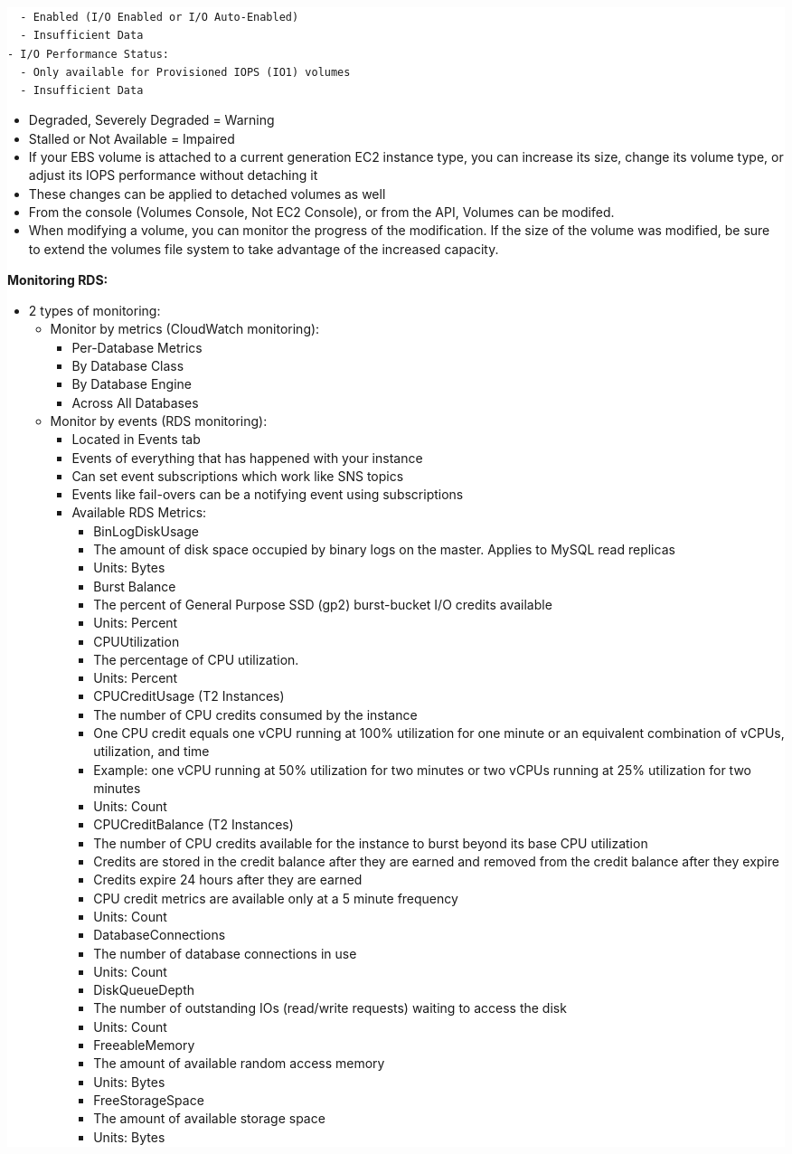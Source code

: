       - Enabled (I/O Enabled or I/O Auto-Enabled)
      - Insufficient Data
    - I/O Performance Status:
      - Only available for Provisioned IOPS (IO1) volumes
      - Insufficient Data
- Degraded, Severely Degraded = Warning
- Stalled or Not Available = Impaired
- If your EBS volume is attached to a current generation EC2 instance type, you can increase its size, change its volume type, or adjust its IOPS performance without detaching it
- These changes can be applied to detached volumes as well
- From the console (Volumes Console, Not EC2 Console), or from the API, Volumes can be modifed.
- When modifying a volume, you can monitor the progress of the modification. If the size of the volume was modified, be sure to extend the volumes file system to take advantage of the increased capacity.

**Monitoring RDS:**

- 2 types of monitoring:
  - Monitor by metrics (CloudWatch monitoring):
    - Per-Database Metrics
    - By Database Class
    - By Database Engine
    - Across All Databases
  - Monitor by events (RDS monitoring):
    - Located in Events tab
    - Events of everything that has happened with your instance
    - Can set event subscriptions which work like SNS topics
    - Events like fail-overs can be a notifying event using subscriptions
    - Available RDS Metrics:
      - BinLogDiskUsage
      - The amount of disk space occupied by binary logs on the master. Applies to MySQL read replicas
      - Units: Bytes
      - Burst Balance
      - The percent of General Purpose SSD (gp2) burst-bucket I/O credits available
      - Units: Percent
      - CPUUtilization
      - The percentage of CPU utilization.
      - Units: Percent
      - CPUCreditUsage (T2 Instances)
      - The number of CPU credits consumed by the instance
      - One CPU credit equals one vCPU running at 100% utilization for one minute or an equivalent combination of vCPUs, utilization, and time
      - Example: one vCPU running at 50% utilization for two minutes or two vCPUs running at 25% utilization for two minutes
      - Units: Count
      - CPUCreditBalance (T2 Instances)
      - The number of CPU credits available for the instance to burst beyond its base CPU utilization
      - Credits are stored in the credit balance after they are earned and removed from the credit balance after they expire
      - Credits expire 24 hours after they are earned
      - CPU credit metrics are available only at a 5 minute frequency
      - Units: Count
      - DatabaseConnections
      - The number of database connections in use
      - Units: Count
      - DiskQueueDepth
      - The number of outstanding IOs (read/write requests) waiting to access the disk
      - Units: Count
      - FreeableMemory
      - The amount of available random access memory
      - Units: Bytes
      - FreeStorageSpace
      - The amount of available storage space
      - Units: Bytes